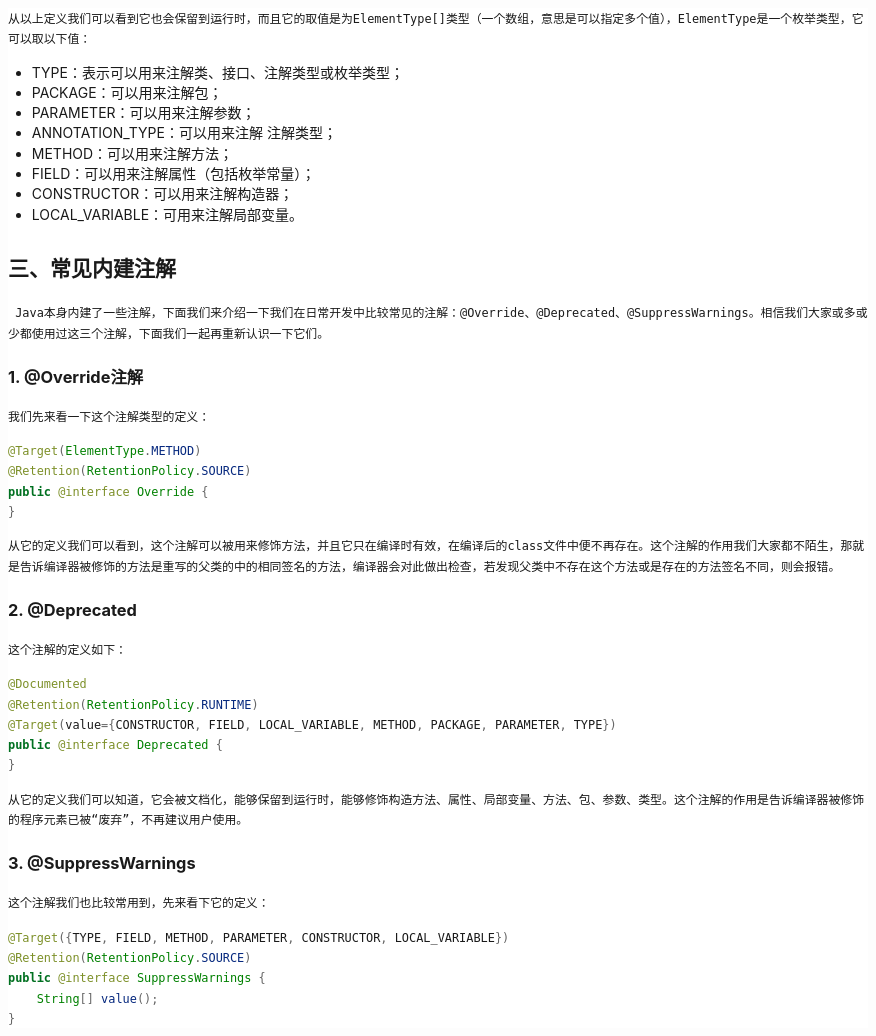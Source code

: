    从以上定义我们可以看到它也会保留到运行时，而且它的取值是为ElementType[]类型（一个数组，意思是可以指定多个值），ElementType是一个枚举类型，它可以取以下值：

- TYPE：表示可以用来注解类、接口、注解类型或枚举类型；
- PACKAGE：可以用来注解包；
- PARAMETER：可以用来注解参数；
- ANNOTATION_TYPE：可以用来注解 注解类型；
- METHOD：可以用来注解方法；
- FIELD：可以用来注解属性（包括枚举常量）；
- CONSTRUCTOR：可以用来注解构造器；
- LOCAL_VARIABLE：可用来注解局部变量。
 

## 三、常见内建注解
     Java本身内建了一些注解，下面我们来介绍一下我们在日常开发中比较常见的注解：@Override、@Deprecated、@SuppressWarnings。相信我们大家或多或少都使用过这三个注解，下面我们一起再重新认识一下它们。

### 1. @Override注解

    我们先来看一下这个注解类型的定义：

```java
@Target(ElementType.METHOD)
@Retention(RetentionPolicy.SOURCE)
public @interface Override {
}
```

    从它的定义我们可以看到，这个注解可以被用来修饰方法，并且它只在编译时有效，在编译后的class文件中便不再存在。这个注解的作用我们大家都不陌生，那就是告诉编译器被修饰的方法是重写的父类的中的相同签名的方法，编译器会对此做出检查，若发现父类中不存在这个方法或是存在的方法签名不同，则会报错。 

### 2. @Deprecated  

    这个注解的定义如下：

```java
@Documented
@Retention(RetentionPolicy.RUNTIME)
@Target(value={CONSTRUCTOR, FIELD, LOCAL_VARIABLE, METHOD, PACKAGE, PARAMETER, TYPE})
public @interface Deprecated {
}
```

    从它的定义我们可以知道，它会被文档化，能够保留到运行时，能够修饰构造方法、属性、局部变量、方法、包、参数、类型。这个注解的作用是告诉编译器被修饰的程序元素已被“废弃”，不再建议用户使用。

### 3. @SuppressWarnings

    这个注解我们也比较常用到，先来看下它的定义：

```java
@Target({TYPE, FIELD, METHOD, PARAMETER, CONSTRUCTOR, LOCAL_VARIABLE})
@Retention(RetentionPolicy.SOURCE)
public @interface SuppressWarnings {
    String[] value();
}
```

